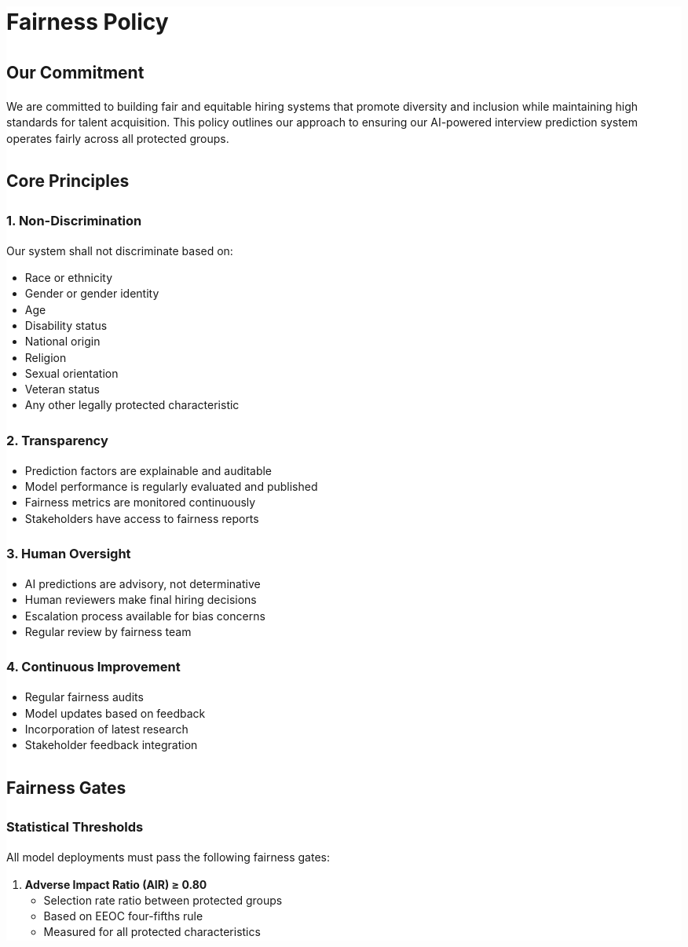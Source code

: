 # Fairness Policy

## Our Commitment

We are committed to building fair and equitable hiring systems that promote diversity and inclusion while maintaining high standards for talent acquisition. This policy outlines our approach to ensuring our AI-powered interview prediction system operates fairly across all protected groups.

## Core Principles

### 1. Non-Discrimination
Our system shall not discriminate based on:
- Race or ethnicity
- Gender or gender identity
- Age
- Disability status
- National origin
- Religion
- Sexual orientation
- Veteran status
- Any other legally protected characteristic

### 2. Transparency
- Prediction factors are explainable and auditable
- Model performance is regularly evaluated and published
- Fairness metrics are monitored continuously
- Stakeholders have access to fairness reports

### 3. Human Oversight
- AI predictions are advisory, not determinative
- Human reviewers make final hiring decisions
- Escalation process available for bias concerns
- Regular review by fairness team

### 4. Continuous Improvement
- Regular fairness audits
- Model updates based on feedback
- Incorporation of latest research
- Stakeholder feedback integration

## Fairness Gates

### Statistical Thresholds

All model deployments must pass the following fairness gates:

1. **Adverse Impact Ratio (AIR) ≥ 0.80**
   - Selection rate ratio between protected groups
   - Based on EEOC four-fifths rule
   - Measured for all protected characteristics
